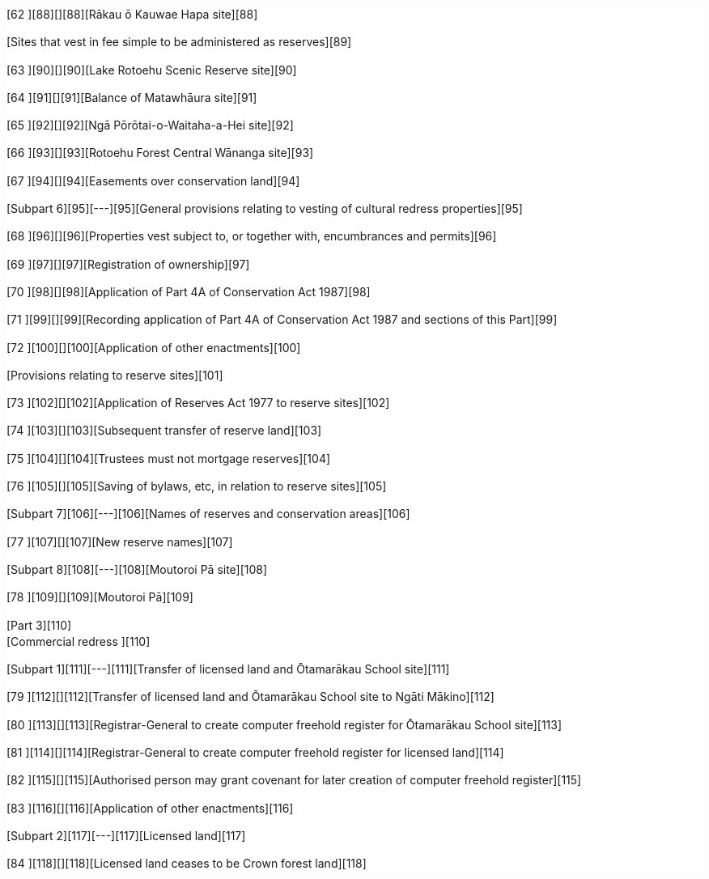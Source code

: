 [62 ][88][][88][Rākau ō Kauwae Hapa site][88]

[Sites that vest in fee simple to be administered as reserves][89]

[63 ][90][][90][Lake Rotoehu Scenic Reserve site][90]

[64 ][91][][91][Balance of Matawhāura site][91]

[65 ][92][][92][Ngā Pōrōtai-o-Waitaha-a-Hei site][92]

[66 ][93][][93][Rotoehu Forest Central Wānanga site][93]

[67 ][94][][94][Easements over conservation land][94]

[Subpart 6][95][---][95][General provisions relating to vesting of cultural redress properties][95]

[68 ][96][][96][Properties vest subject to, or together with, encumbrances and permits][96]

[69 ][97][][97][Registration of ownership][97]

[70 ][98][][98][Application of Part 4A of Conservation Act 1987][98]

[71 ][99][][99][Recording application of Part 4A of Conservation Act 1987 and sections of this Part][99]

[72 ][100][][100][Application of other enactments][100]

[Provisions relating to reserve sites][101]

[73 ][102][][102][Application of Reserves Act 1977 to reserve sites][102]

[74 ][103][][103][Subsequent transfer of reserve land][103]

[75 ][104][][104][Trustees must not mortgage reserves][104]

[76 ][105][][105][Saving of bylaws, etc, in relation to reserve sites][105]

[Subpart 7][106][---][106][Names of reserves and conservation areas][106]

[77 ][107][][107][New reserve names][107]

[Subpart 8][108][---][108][Moutoroi Pā site][108]

[78 ][109][][109][Moutoroi Pā][109]

[Part 3][110]  
[Commercial redress ][110]

[Subpart 1][111][---][111][Transfer of licensed land and Ōtamarākau School site][111]

[79 ][112][][112][Transfer of licensed land and Ōtamarākau School site to Ngāti Mākino][112]

[80 ][113][][113][Registrar-General to create computer freehold register for Ōtamarākau School site][113]

[81 ][114][][114][Registrar-General to create computer freehold register for licensed land][114]

[82 ][115][][115][Authorised person may grant covenant for later creation of computer freehold register][115]

[83 ][116][][116][Application of other enactments][116]

[Subpart 2][117][---][117][Licensed land][117]

[84 ][118][][118][Licensed land ceases to be Crown forest land][118]
